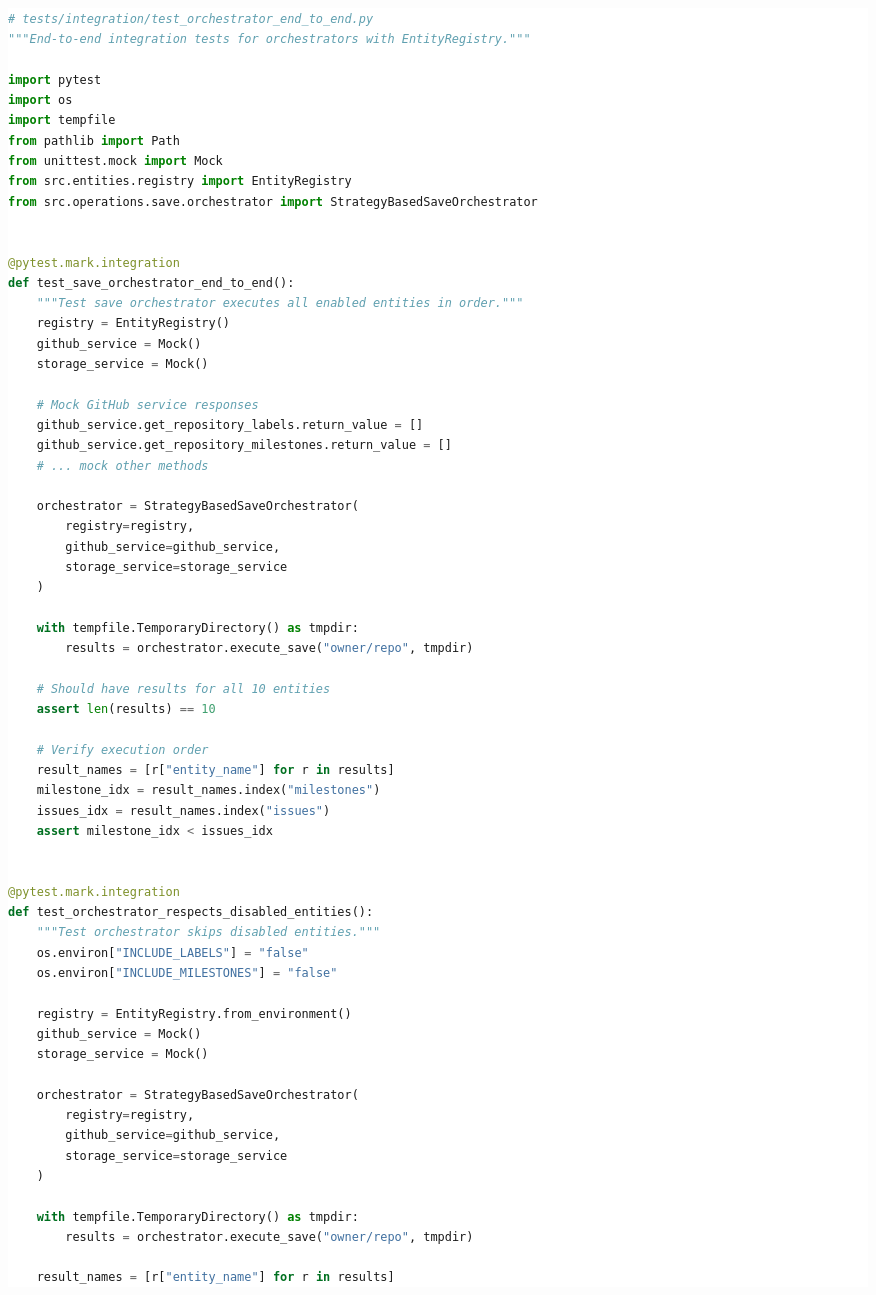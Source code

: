 ```python
# tests/integration/test_orchestrator_end_to_end.py
"""End-to-end integration tests for orchestrators with EntityRegistry."""

import pytest
import os
import tempfile
from pathlib import Path
from unittest.mock import Mock
from src.entities.registry import EntityRegistry
from src.operations.save.orchestrator import StrategyBasedSaveOrchestrator


@pytest.mark.integration
def test_save_orchestrator_end_to_end():
    """Test save orchestrator executes all enabled entities in order."""
    registry = EntityRegistry()
    github_service = Mock()
    storage_service = Mock()

    # Mock GitHub service responses
    github_service.get_repository_labels.return_value = []
    github_service.get_repository_milestones.return_value = []
    # ... mock other methods

    orchestrator = StrategyBasedSaveOrchestrator(
        registry=registry,
        github_service=github_service,
        storage_service=storage_service
    )

    with tempfile.TemporaryDirectory() as tmpdir:
        results = orchestrator.execute_save("owner/repo", tmpdir)

    # Should have results for all 10 entities
    assert len(results) == 10

    # Verify execution order
    result_names = [r["entity_name"] for r in results]
    milestone_idx = result_names.index("milestones")
    issues_idx = result_names.index("issues")
    assert milestone_idx < issues_idx


@pytest.mark.integration
def test_orchestrator_respects_disabled_entities():
    """Test orchestrator skips disabled entities."""
    os.environ["INCLUDE_LABELS"] = "false"
    os.environ["INCLUDE_MILESTONES"] = "false"

    registry = EntityRegistry.from_environment()
    github_service = Mock()
    storage_service = Mock()

    orchestrator = StrategyBasedSaveOrchestrator(
        registry=registry,
        github_service=github_service,
        storage_service=storage_service
    )

    with tempfile.TemporaryDirectory() as tmpdir:
        results = orchestrator.execute_save("owner/repo", tmpdir)

    result_names = [r["entity_name"] for r in results]
```